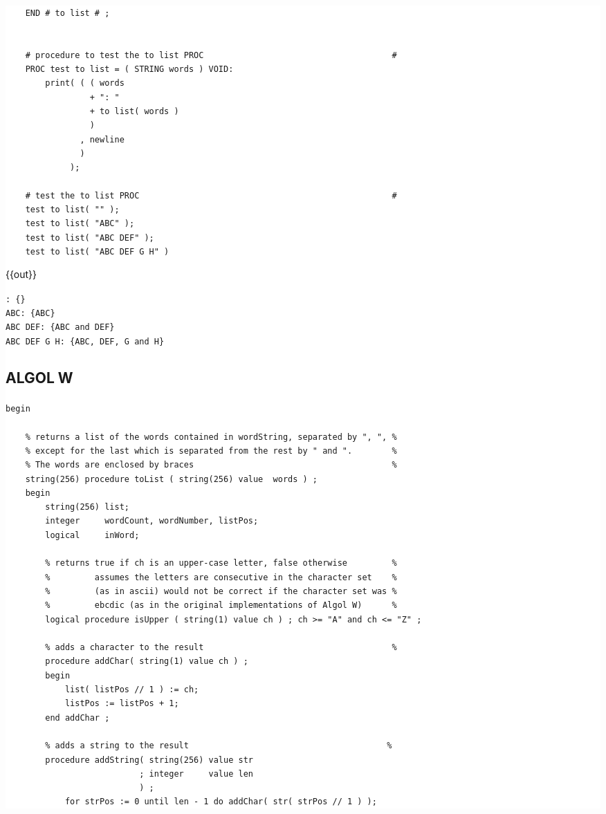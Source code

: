 ```algol68
    END # to list # ;


    # procedure to test the to list PROC                                      #
    PROC test to list = ( STRING words ) VOID:
        print( ( ( words
                 + ": "
                 + to list( words )
                 )
               , newline
               )
             );

    # test the to list PROC                                                   #
    test to list( "" );
    test to list( "ABC" );
    test to list( "ABC DEF" );
    test to list( "ABC DEF G H" )
```

{{out}}

```txt
: {}
ABC: {ABC}
ABC DEF: {ABC and DEF}
ABC DEF G H: {ABC, DEF, G and H}

```



## ALGOL W


```algolw
begin

    % returns a list of the words contained in wordString, separated by ", ", %
    % except for the last which is separated from the rest by " and ".        %
    % The words are enclosed by braces                                        %
    string(256) procedure toList ( string(256) value  words ) ;
    begin
        string(256) list;
        integer     wordCount, wordNumber, listPos;
        logical     inWord;

        % returns true if ch is an upper-case letter, false otherwise         %
        %         assumes the letters are consecutive in the character set    %
        %         (as in ascii) would not be correct if the character set was %
        %         ebcdic (as in the original implementations of Algol W)      %
        logical procedure isUpper ( string(1) value ch ) ; ch >= "A" and ch <= "Z" ;

        % adds a character to the result                                      %
        procedure addChar( string(1) value ch ) ;
        begin
            list( listPos // 1 ) := ch;
            listPos := listPos + 1;
        end addChar ;

        % adds a string to the result                                        %
        procedure addString( string(256) value str
                           ; integer     value len
                           ) ;
            for strPos := 0 until len - 1 do addChar( str( strPos // 1 ) );

```